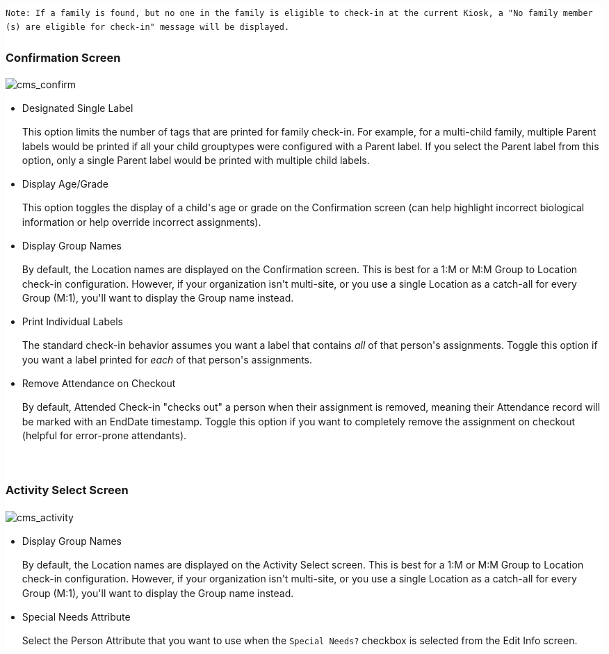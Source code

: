 ```
Note: If a family is found, but no one in the family is eligible to check-in at the current Kiosk, a "No family member(s) are eligible for check-in" message will be displayed.
```



### Confirmation Screen

![cms_confirm](https://raw.githubusercontent.com/NewSpring/rock-attended-checkin/master/Images/cms_confirm.png)

- Designated Single Label

  This option limits the number of tags that are printed for family check-in.  For example, for a multi-child family, multiple Parent labels would be printed if all your child grouptypes were configured with a Parent label.  If you select the Parent label from this option, only a single Parent label would be printed with multiple child labels.

- Display Age/Grade

  This option toggles the display of a child's age or grade on the Confirmation screen (can help highlight incorrect biological information or help override incorrect assignments).

- Display Group Names

  By default, the Location names are displayed on the Confirmation screen.  This is best for a 1:M or M:M Group to Location check-in configuration.  However, if your organization isn't multi-site, or you use a single Location as a catch-all for every Group (M:1), you'll want to display the Group name instead.

- Print Individual Labels

  The standard check-in behavior assumes you want a label that contains *all* of that person's assignments.  Toggle this option if you want a label printed for *each* of that person's assignments.

- Remove Attendance on Checkout

  By default, Attended Check-in "checks out" a person when their assignment is removed, meaning their Attendance record will be marked with an EndDate timestamp.  Toggle this option if you want to completely remove the assignment on checkout (helpful for error-prone attendants).

  ​

### Activity Select Screen

![cms_activity](https://raw.githubusercontent.com/NewSpring/rock-attended-checkin/master/Images/cms_activity.png)

- Display Group Names

  By default, the Location names are displayed on the Activity Select screen.  This is best for a 1:M or M:M Group to Location check-in configuration.  However, if your organization isn't multi-site, or you use a single Location as a catch-all for every Group (M:1), you'll want to display the Group name instead.

- Special Needs Attribute

  Select the Person Attribute that you want to use when the `Special Needs?` checkbox is selected from the Edit Info screen.
